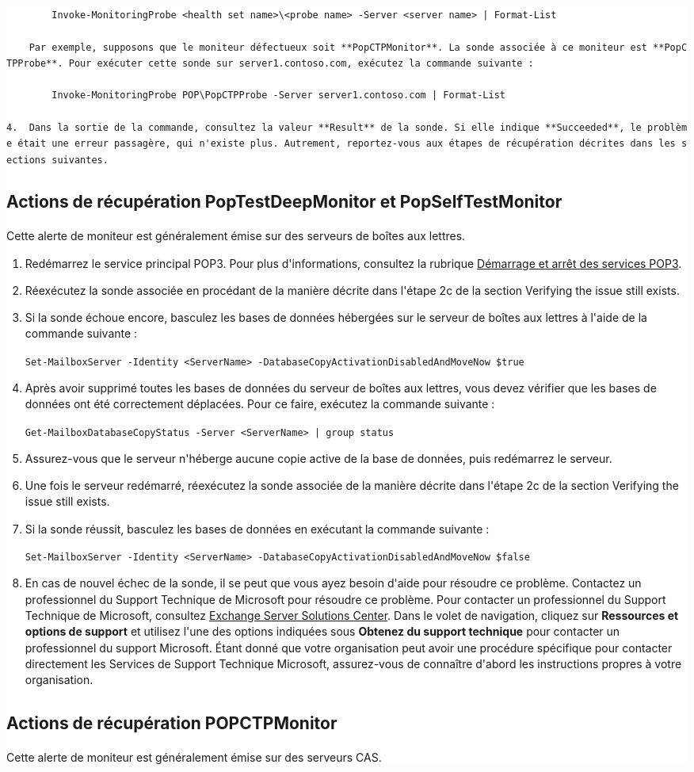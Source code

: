             Invoke-MonitoringProbe <health set name>\<probe name> -Server <server name> | Format-List
        
        Par exemple, supposons que le moniteur défectueux soit **PopCTPMonitor**. La sonde associée à ce moniteur est **PopCTPProbe**. Pour exécuter cette sonde sur server1.contoso.com, exécutez la commande suivante :
        
            Invoke-MonitoringProbe POP\PopCTPProbe -Server server1.contoso.com | Format-List
    
    4.  Dans la sortie de la commande, consultez la valeur **Result** de la sonde. Si elle indique **Succeeded**, le problème était une erreur passagère, qui n'existe plus. Autrement, reportez-vous aux étapes de récupération décrites dans les sections suivantes.

## Actions de récupération PopTestDeepMonitor et PopSelfTestMonitor

Cette alerte de moniteur est généralement émise sur des serveurs de boîtes aux lettres.

1.  Redémarrez le service principal POP3. Pour plus d'informations, consultez la rubrique [Démarrage et arrêt des services POP3](https://technet.microsoft.com/fr-fr/library/aa997475\(v=exchg.150\)).

2.  Réexécutez la sonde associée en procédant de la manière décrite dans l'étape 2c de la section Verifying the issue still exists.

3.  Si la sonde échoue encore, basculez les bases de données hébergées sur le serveur de boîtes aux lettres à l'aide de la commande suivante :
    
        Set-MailboxServer -Identity <ServerName> -DatabaseCopyActivationDisabledAndMoveNow $true

4.  Après avoir supprimé toutes les bases de données du serveur de boîtes aux lettres, vous devez vérifier que les bases de données ont été correctement déplacées. Pour ce faire, exécutez la commande suivante :
    
        Get-MailboxDatabaseCopyStatus -Server <ServerName> | group status

5.  Assurez-vous que le serveur n'héberge aucune copie active de la base de données, puis redémarrez le serveur.

6.  Une fois le serveur redémarré, réexécutez la sonde associée de la manière décrite dans l'étape 2c de la section Verifying the issue still exists.

7.  Si la sonde réussit, basculez les bases de données en exécutant la commande suivante :
    
        Set-MailboxServer -Identity <ServerName> -DatabaseCopyActivationDisabledAndMoveNow $false

8.  En cas de nouvel échec de la sonde, il se peut que vous ayez besoin d'aide pour résoudre ce problème. Contactez un professionnel du Support Technique de Microsoft pour résoudre ce problème. Pour contacter un professionnel du Support Technique de Microsoft, consultez [Exchange Server Solutions Center](http://go.microsoft.com/fwlink/p/?linkid=180809). Dans le volet de navigation, cliquez sur **Ressources et options de support** et utilisez l'une des options indiquées sous **Obtenez du support technique** pour contacter un professionnel du support Microsoft. Étant donné que votre organisation peut avoir une procédure spécifique pour contacter directement les Services de Support Technique Microsoft, assurez-vous de connaître d'abord les instructions propres à votre organisation.

## Actions de récupération POPCTPMonitor

Cette alerte de moniteur est généralement émise sur des serveurs CAS.
